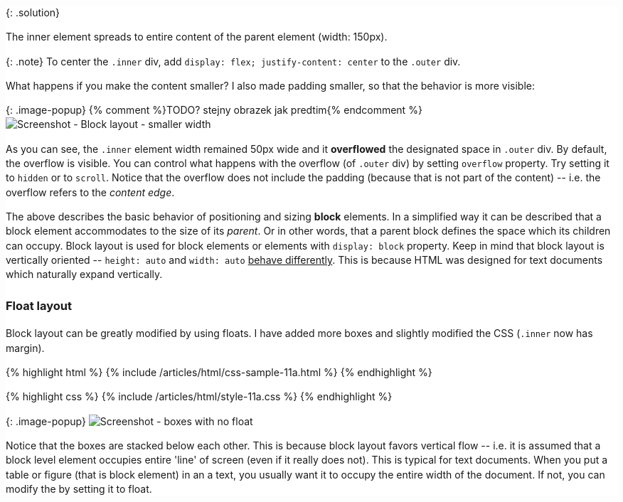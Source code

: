 {: .solution}
<div markdown='1'>
The inner element spreads to entire content of the parent element (width: 150px).
</div>

{: .note}
To center the `.inner` div, add `display: flex; justify-content: center` to the `.outer` div.

What happens if you make the content smaller? I also made padding smaller, so that the behavior is more visible:

{: .image-popup}
{% comment %}TODO? stejny obrazek jak predtim{% endcomment %}
![Screenshot - Block layout - smaller width](/articles/html/sample-page-10c.png)

As you can see, the `.inner` element width remained 50px wide and it **overflowed** the designated space
in `.outer` div. By default, the overflow is visible. You can control what happens with the overflow
(of `.outer` div) by setting `overflow` property. Try setting it to `hidden` or to `scroll`.
Notice that the overflow does not include the padding (because that is not part of the content) --
i.e. the overflow refers to the *content edge*.

The above describes the basic behavior of positioning and sizing **block** elements. In a simplified way it can
be described that a block element accommodates to the size of its *parent*. Or in other words, that a parent
block defines the space which its children can occupy. Block layout is used for block elements or elements
with `display: block` property. Keep in mind that block layout is vertically oriented -- `height: auto` and
`width: auto` [behave differently](http://stackoverflow.com/questions/15943009/difference-between-css-height-100-vs-height-auto).
This is because HTML was designed for text documents which naturally expand vertically.

### Float layout
Block layout can be greatly modified by using floats. I have added more boxes and slightly
modified the CSS (`.inner` now has margin).

{% highlight html %}
{% include /articles/html/css-sample-11a.html %}
{% endhighlight %}

{% highlight css %}
{% include /articles/html/style-11a.css %}
{% endhighlight %}

{: .image-popup}
![Screenshot - boxes with no float](/articles/html/sample-page-11a.png)

Notice that the boxes are stacked below each other. This is because block layout favors vertical flow -- i.e.
it is assumed that a block level element occupies entire 'line' of screen (even if it really does not). This is typical
for text documents. When you put a table or figure (that is block element) in an a text, you usually want it to
occupy the entire width of the document. If not, you can modify the by setting it to float.
